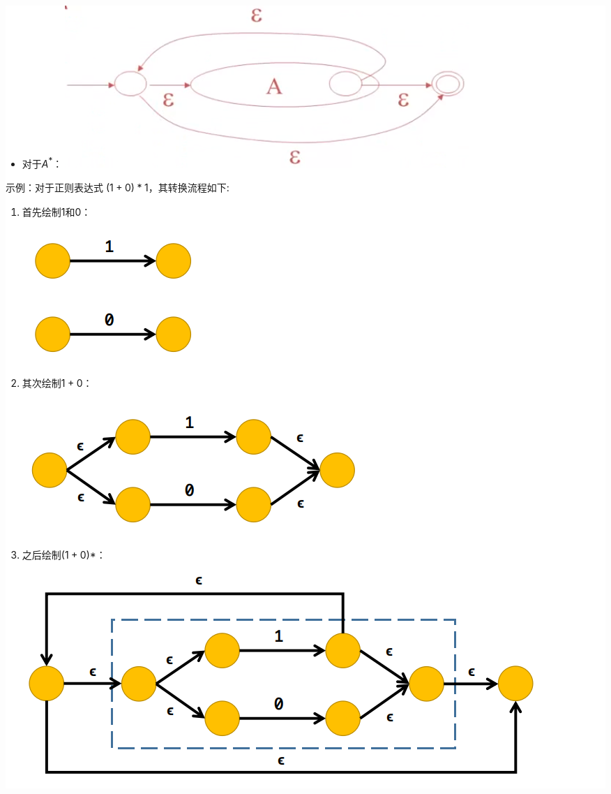 - 对于$A^*$：
    ![A*](./imgs/NFA_A*.png)

示例：对于正则表达式 $(1+0)*1$，其转换流程如下:

1. 首先绘制$1$和$0$：

    ![1和0](./imgs/NFA_1_0.png)

2. 其次绘制$1+0$：

    ![1+0](./imgs/NFA_1+0.png)

3. 之后绘制$(1+0)*$：

    ![(1+0)*](./imgs/NFA_1+0_*.png)

